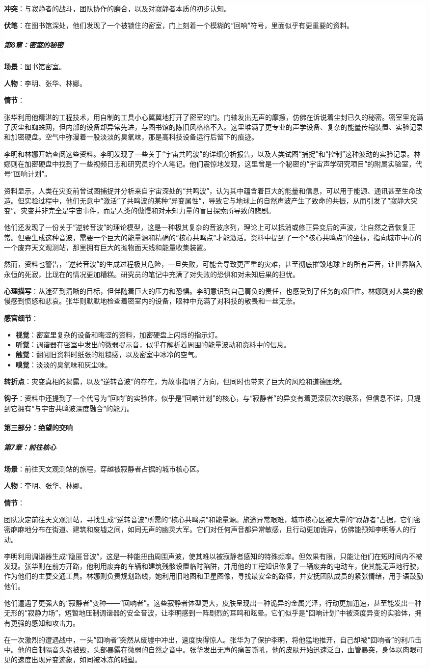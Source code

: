 **冲突**：与寂静者的战斗，团队协作的磨合，以及对寂静者本质的初步认知。

**伏笔**：在图书馆深处，他们发现了一个被锁住的密室，门上刻着一个模糊的“回响”符号，里面似乎有更重要的资料。

##### 第6章：密室的秘密

**场景**：图书馆密室。

**人物**：李明、张华、林娜。

**情节**：

张华利用他精湛的工程技术，用自制的工具小心翼翼地打开了密室的门。门轴发出无声的摩擦，仿佛在诉说着尘封已久的秘密。密室里充满了灰尘和蜘蛛网，但内部的设备却异常先进，与图书馆的陈旧风格格不入。这里堆满了更专业的声学设备、复杂的能量传输装置、实验记录和加密硬盘。空气中弥漫着一股淡淡的臭氧味，那是高科技设备运行后留下的痕迹。

李明和林娜开始查阅这些资料。李明发现了一些关于“宇宙共鸣波”的详细分析报告，以及人类试图“捕捉”和“控制”这种波动的实验记录。林娜则在加密硬盘中找到了一些视频日志和研究员的个人笔记。他们震惊地发现，这里曾是一个秘密的“宇宙声学研究项目”的附属实验室，代号“回响计划”。

资料显示，人类在灾变前曾试图捕捉并分析来自宇宙深处的“共鸣波”，认为其中蕴含着巨大的能量和信息，可以用于能源、通讯甚至生命改造。但实验过程中，他们无意中“激活”了共鸣波的某种“异变属性”，导致它与地球上的自然声波产生了致命的共振，从而引发了“寂静大灾变”。灾变并非完全是宇宙事件，而是人类的傲慢和对未知力量的盲目探索所导致的悲剧。

他们还发现了一份关于“逆转音波”的理论模型，这是一种极其复杂的音波序列，理论上可以抵消或修正异变后的声波，让自然之音恢复正常。但要生成这种音波，需要一个巨大的能量源和精确的“核心共鸣点”才能激活。资料中提到了一个“核心共鸣点”的坐标，指向城市中心的一个废弃天文观测站，那里拥有巨大的抛物面天线和能量收集装置。

然而，资料也警告，“逆转音波”的生成过程极其危险，一旦失败，可能会导致更严重的灾难，甚至彻底摧毁地球上的所有声音，让世界陷入永恒的死寂，比现在的情况更加糟糕。研究员的笔记中充满了对失败的恐惧和对未知后果的担忧。

**心理描写**：从迷茫到清晰的目标，但伴随着巨大的压力和恐惧。李明意识到自己肩负的责任，也感受到了任务的艰巨性。林娜则对人类的傲慢感到愤怒和悲哀。张华则默默地检查着密室内的设备，眼神中充满了对科技的敬畏和一丝无奈。

**感官细节**：

*   **视觉**：密室里复杂的设备和晦涩的资料，加密硬盘上闪烁的指示灯。
*   **听觉**：调谐器在密室中发出的微弱提示音，似乎在解析着周围的能量波动和资料中的信息。
*   **触觉**：翻阅旧资料时纸张的粗糙感，以及密室中冰冷的空气。
*   **嗅觉**：淡淡的臭氧味和灰尘味。

**转折点**：灾变真相的揭露，以及“逆转音波”的存在，为故事指明了方向，但同时也带来了巨大的风险和道德困境。

**钩子**：资料中还提到了一个代号为“回响”的实验体，似乎是“回响计划”的核心，与“寂静者”的异变有着更深层次的联系，但信息不详，只提到它拥有“与宇宙共鸣波深度融合”的能力。

#### 第三部分：绝望的交响

##### 第7章：前往核心

**场景**：前往天文观测站的旅程，穿越被寂静者占据的城市核心区。

**人物**：李明、张华、林娜。

**情节**：

团队决定前往天文观测站，寻找生成“逆转音波”所需的“核心共鸣点”和能量源。旅途异常艰难，城市核心区被大量的“寂静者”占据，它们密密麻麻地分布在街道、建筑和废墟之间，如同无声的幽灵大军。它们对任何声音都异常敏感，且行动更加诡异，仿佛能预知李明等人的行动。

李明利用调谐器生成“隐匿音波”，这是一种能扭曲周围声波，使其难以被寂静者感知的特殊频率。但效果有限，只能让他们在短时间内不被发现。张华则在前方开路，他利用废弃的车辆和建筑残骸设置临时陷阱，并用他的工程知识修复了一辆废弃的电动车，使其能无声地行驶，作为他们的主要交通工具。林娜则负责规划路线，她利用旧地图和卫星图像，寻找最安全的路径，并安抚团队成员的紧张情绪，用手语鼓励他们。

他们遭遇了更强大的“寂静者”变种——“回响者”。这些寂静者体型更大，皮肤呈现出一种诡异的金属光泽，行动更加迅速，甚至能发出一种无形的“寂静力场”，短暂地压制调谐器的安全音波，让李明感到一阵剧烈的耳鸣和眩晕。它们似乎是“回响计划”中被深度异变的实验体，拥有更强的感知和攻击力。

在一次激烈的遭遇战中，一头“回响者”突然从废墟中冲出，速度快得惊人。张华为了保护李明，将他猛地推开，自己却被“回响者”的利爪击中。他的自制隔音头盔被毁，头部暴露在微弱的自然之音中。张华发出无声的痛苦嘶吼，他的皮肤开始迅速泛白，血管暴突，身体以肉眼可见的速度出现异变迹象，如同被冰冻的雕塑。

